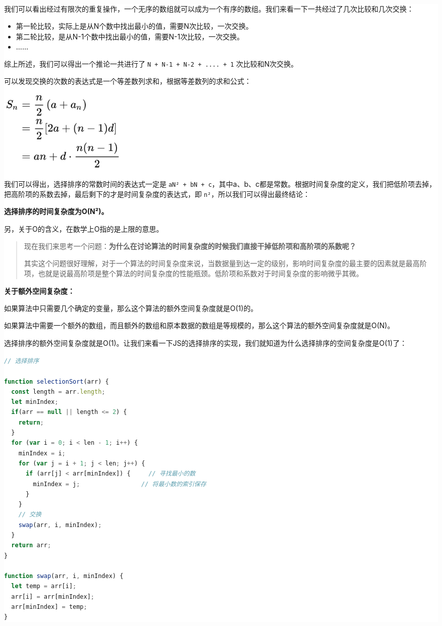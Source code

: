 我们可以看出经过有限次的重复操作，一个无序的数组就可以成为一个有序的数组。我们来看一下一共经过了几次比较和几次交换：

+ 第一轮比较，实际上是从N个数中找出最小的值，需要N次比较，一次交换。
+ 第二轮比较，是从N-1个数中找出最小的值，需要N-1次比较，一次交换。
+ ......

综上所述，我们可以得出一个推论一共进行了 `N + N-1 + N-2 + .... + 1` 次比较和N次交换。

可以发现交换的次数的表达式是一个等差数列求和，根据等差数列的求和公式：

<img src="../assets/images/chapter4/01.svg" alt="node-app.png" style="zoom:80%;" />

我们可以得出，选择排序的常数时间的表达式一定是 `aN² + bN + c`，其中a、b、c都是常数。根据时间复杂度的定义，我们把低阶项去掉，把高阶项的系数去掉，最后剩下的才是时间复杂度的表达式，即 `n²`，所以我们可以得出最终结论：

**选择排序的时间复杂度为O(N²)。**

另，关于O的含义，在数学上O指的是上限的意思。

> 现在我们来思考一个问题：**为什么在讨论算法的时间复杂度的时候我们直接干掉低阶项和高阶项的系数呢？**
>
> 其实这个问题很好理解，对于一个算法的时间复杂度来说，当数据量到达一定的级别，影响时间复杂度的最主要的因素就是最高阶项，也就是说最高阶项是整个算法的时间复杂度的性能瓶颈。低阶项和系数对于时间复杂度的影响微乎其微。

**关于额外空间复杂度：**

如果算法中只需要几个确定的变量，那么这个算法的额外空间复杂度就是O(1)的。

如果算法中需要一个额外的数组，而且额外的数组和原本数据的数组是等规模的，那么这个算法的额外空间复杂度就是O(N)。

选择排序的额外空间复杂度就是O(1)。让我们来看一下JS的选择排序的实现，我们就知道为什么选择排序的空间复杂度是O(1)了：

```javascript
// 选择排序

function selectionSort(arr) {
  const length = arr.length;
  let minIndex;
  if(arr == null || length <= 2) {
    return;
  }
  for (var i = 0; i < len - 1; i++) {
    minIndex = i;
    for (var j = i + 1; j < len; j++) {
      if (arr[j] < arr[minIndex]) {     // 寻找最小的数
        minIndex = j;                 // 将最小数的索引保存
      }
    }
    // 交换
    swap(arr, i, minIndex);
  }
  return arr;
}

function swap(arr, i, minIndex) {
  let temp = arr[i];
  arr[i] = arr[minIndex];
  arr[minIndex] = temp;
}
```